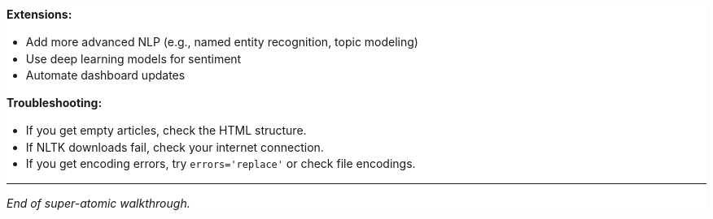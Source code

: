 **Extensions:**
- Add more advanced NLP (e.g., named entity recognition, topic modeling)
- Use deep learning models for sentiment
- Automate dashboard updates

**Troubleshooting:**
- If you get empty articles, check the HTML structure.
- If NLTK downloads fail, check your internet connection.
- If you get encoding errors, try `errors='replace'` or check file encodings.

---

*End of super-atomic walkthrough.* 